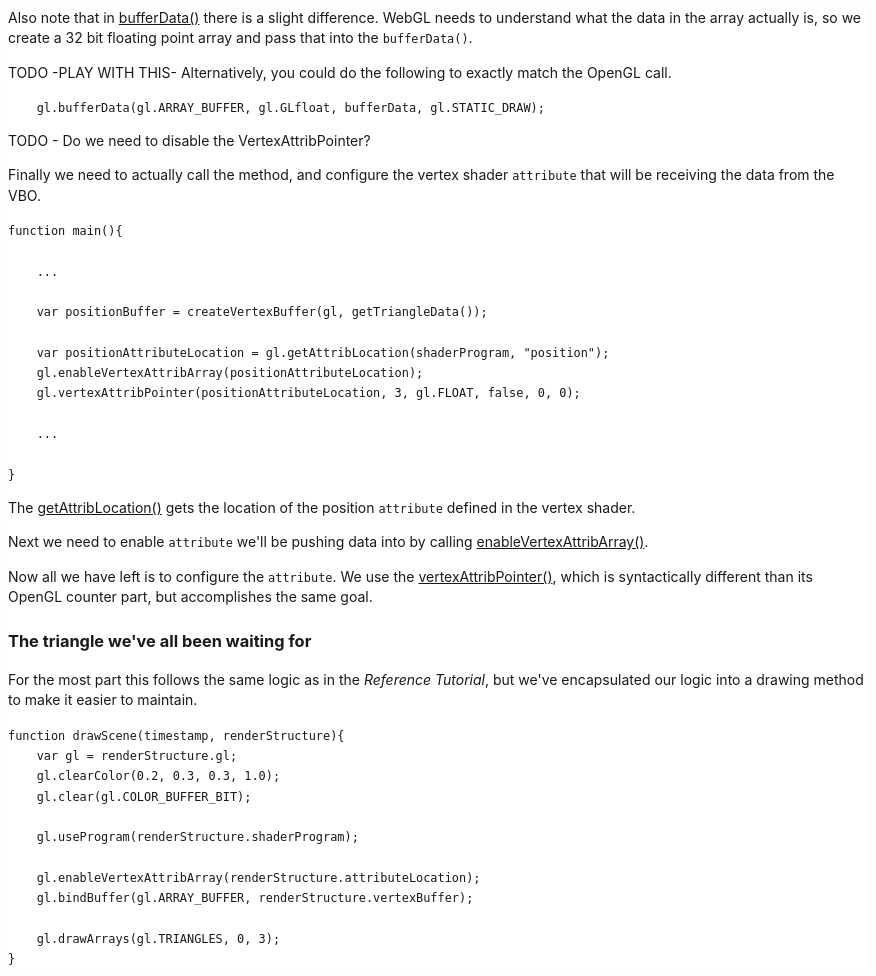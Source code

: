 Also note that in [bufferData()](https://developer.mozilla.org/en-US/docs/Web/API/WebGLRenderingContext/bufferData)
there is a slight difference. WebGL needs to understand what the data in the array actually is, so we create a 
32 bit floating point array and pass that into the `bufferData()`.

TODO -PLAY WITH THIS- Alternatively, you could do the following to exactly match the OpenGL call.
```
    gl.bufferData(gl.ARRAY_BUFFER, gl.GLfloat, bufferData, gl.STATIC_DRAW);
```

TODO - Do we need to disable the VertexAttribPointer?

Finally we need to actually call the method, and configure the vertex shader `attribute` that will
be receiving the data from the VBO.

```
function main(){

    ...
    
    var positionBuffer = createVertexBuffer(gl, getTriangleData());
    
    var positionAttributeLocation = gl.getAttribLocation(shaderProgram, "position");
    gl.enableVertexAttribArray(positionAttributeLocation);
    gl.vertexAttribPointer(positionAttributeLocation, 3, gl.FLOAT, false, 0, 0);
    
    ...

}
```

The [getAttribLocation()](https://developer.mozilla.org/en-US/docs/Web/API/WebGLRenderingContext/getAttribLocation) gets
the location of the position `attribute` defined in the vertex shader.

Next we need to enable `attribute` we'll be pushing data into by calling
[enableVertexAttribArray()](https://developer.mozilla.org/en-US/docs/Web/API/WebGLRenderingContext/enableVertexAttribArray).

Now all we have left is to configure the `attribute`. We use the 
[vertexAttribPointer()](https://developer.mozilla.org/en-US/docs/Web/API/WebGLRenderingContext/vertexAttribPointer),
which is syntactically different than its OpenGL counter part, but accomplishes the same goal.

### The triangle we've all been waiting for

For the most part this follows the same logic as in the *Reference Tutorial*, but we've encapsulated our logic
into a drawing method to make it easier to maintain.

```
function drawScene(timestamp, renderStructure){
    var gl = renderStructure.gl;
    gl.clearColor(0.2, 0.3, 0.3, 1.0);
    gl.clear(gl.COLOR_BUFFER_BIT);
    
    gl.useProgram(renderStructure.shaderProgram);
    
    gl.enableVertexAttribArray(renderStructure.attributeLocation);
    gl.bindBuffer(gl.ARRAY_BUFFER, renderStructure.vertexBuffer);

    gl.drawArrays(gl.TRIANGLES, 0, 3);
}
```
